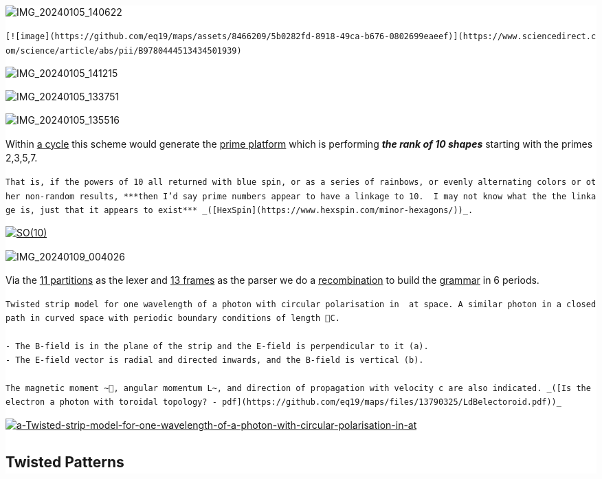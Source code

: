 ![IMG_20240105_140622](https://github.com/eq19/maps/assets/8466209/1fd8e868-2509-491b-94ec-3a883fd5142d)

```note
[![image](https://github.com/eq19/maps/assets/8466209/5b0282fd-8918-49ca-b676-0802699eaeef)](https://www.sciencedirect.com/science/article/abs/pii/B9780444513434501939)
```

![IMG_20240105_141215](https://github.com/eq19/maps/assets/8466209/c0347535-7d9d-457b-bc59-9cb9f4c2be2b)

![IMG_20240105_133751](https://github.com/eq19/maps/assets/8466209/7e3df6ad-df26-42ce-85c5-d8df771fc6c2)

![IMG_20240105_135516](https://github.com/eq19/maps/assets/8466209/2c0c16b1-69b2-4452-b1fc-1b037765635f)

Within [a cycle](https://gist.github.com/eq19/0ce5848f7ad62dc46dedfaa430069857#true-prime-pairs) this scheme would generate the [prime platform](https://gist.github.com/eq19/0ce5848f7ad62dc46dedfaa430069857#primes-platform) which is performing ***the rank of 10 shapes*** starting with the primes 2,3,5,7. 

```tip
That is, if the powers of 10 all returned with blue spin, or as a series of rainbows, or evenly alternating colors or other non-random results, ***then I’d say prime numbers appear to have a linkage to 10.  I may not know what the the linkage is, just that it appears to exist*** _([HexSpin](https://www.hexspin.com/minor-hexagons/))_.
```

[![SO(10)](https://github.com/eq19/maps/assets/8466209/b1d3bccd-a423-4ebb-a397-e973b2cc8e6e)
](https://en.wikipedia.org/wiki/Grand_Unified_Theory)

![IMG_20240109_004026](https://github.com/eq19/maps/assets/8466209/486a627f-b19c-43f4-8904-b2f28f82cd3d)

Via the [11 partitions](https://gist.github.com/eq19/0ce5848f7ad62dc46dedfaa430069857#the-%CE%B419-vs-18-scenario) as the lexer and [13 frames](https://gist.github.com/eq19/0ce5848f7ad62dc46dedfaa430069857#the-power-of-168-vs-618) as the parser we do a [recombination](https://gist.github.com/eq19/0ce5848f7ad62dc46dedfaa430069857#scheme-139) to build the [grammar](https://gist.github.com/eq19/0ce5848f7ad62dc46dedfaa430069857#the-prime-recycling-%CE%B6s) in 6 periods.

```note
Twisted strip model for one wavelength of a photon with circular polarisation in  at space. A similar photon in a closed path in curved space with periodic boundary conditions of length C. 

- The B-field is in the plane of the strip and the E-field is perpendicular to it (a).
- The E-field vector is radial and directed inwards, and the B-field is vertical (b). 

The magnetic moment ~, angular momentum L~, and direction of propagation with velocity c are also indicated. _([Is the electron a photon with toroidal topology? - pdf](https://github.com/eq19/maps/files/13790325/LdBelectoroid.pdf))_
```

[![a-Twisted-strip-model-for-one-wavelength-of-a-photon-with-circular-polarisation-in-at](https://github.com/eq19/maps/assets/8466209/fe25c572-6c0b-4200-b249-f9341e72c47e)](https://github.com/eq19/maps/files/13790325/LdBelectoroid.pdf)

## Twisted Patterns
